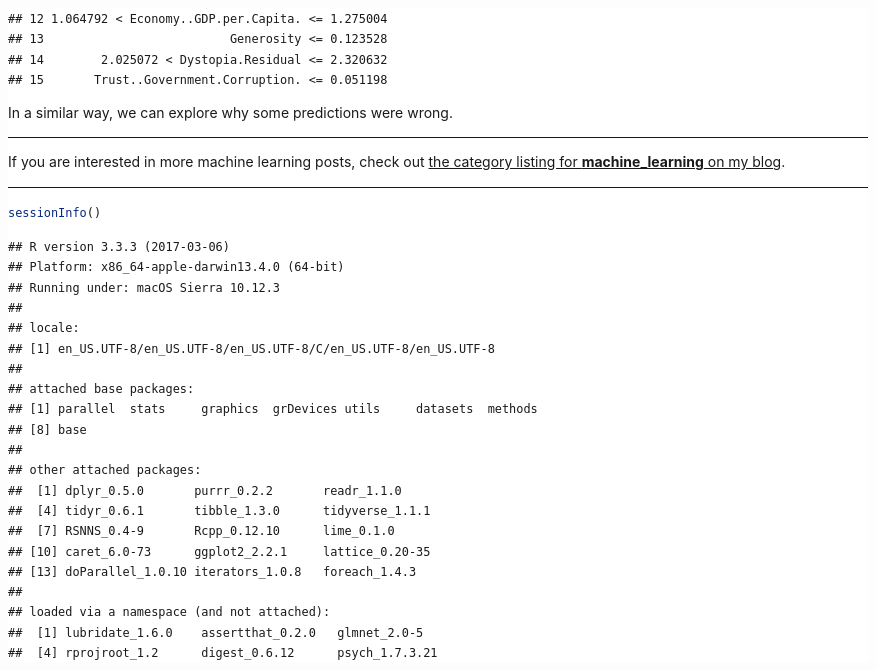     ## 12 1.064792 < Economy..GDP.per.Capita. <= 1.275004
    ## 13                          Generosity <= 0.123528
    ## 14        2.025072 < Dystopia.Residual <= 2.320632
    ## 15       Trust..Government.Corruption. <= 0.051198

In a similar way, we can explore why some predictions were wrong.

------------------------------------------------------------------------

If you are interested in more machine learning posts, check out [the category listing for **machine\_learning** on my blog](https://shiring.github.io/categories.html#machine_learning-ref).

------------------------------------------------------------------------

``` r
sessionInfo()
```

    ## R version 3.3.3 (2017-03-06)
    ## Platform: x86_64-apple-darwin13.4.0 (64-bit)
    ## Running under: macOS Sierra 10.12.3
    ## 
    ## locale:
    ## [1] en_US.UTF-8/en_US.UTF-8/en_US.UTF-8/C/en_US.UTF-8/en_US.UTF-8
    ## 
    ## attached base packages:
    ## [1] parallel  stats     graphics  grDevices utils     datasets  methods  
    ## [8] base     
    ## 
    ## other attached packages:
    ##  [1] dplyr_0.5.0       purrr_0.2.2       readr_1.1.0      
    ##  [4] tidyr_0.6.1       tibble_1.3.0      tidyverse_1.1.1  
    ##  [7] RSNNS_0.4-9       Rcpp_0.12.10      lime_0.1.0       
    ## [10] caret_6.0-73      ggplot2_2.2.1     lattice_0.20-35  
    ## [13] doParallel_1.0.10 iterators_1.0.8   foreach_1.4.3    
    ## 
    ## loaded via a namespace (and not attached):
    ##  [1] lubridate_1.6.0    assertthat_0.2.0   glmnet_2.0-5      
    ##  [4] rprojroot_1.2      digest_0.6.12      psych_1.7.3.21    